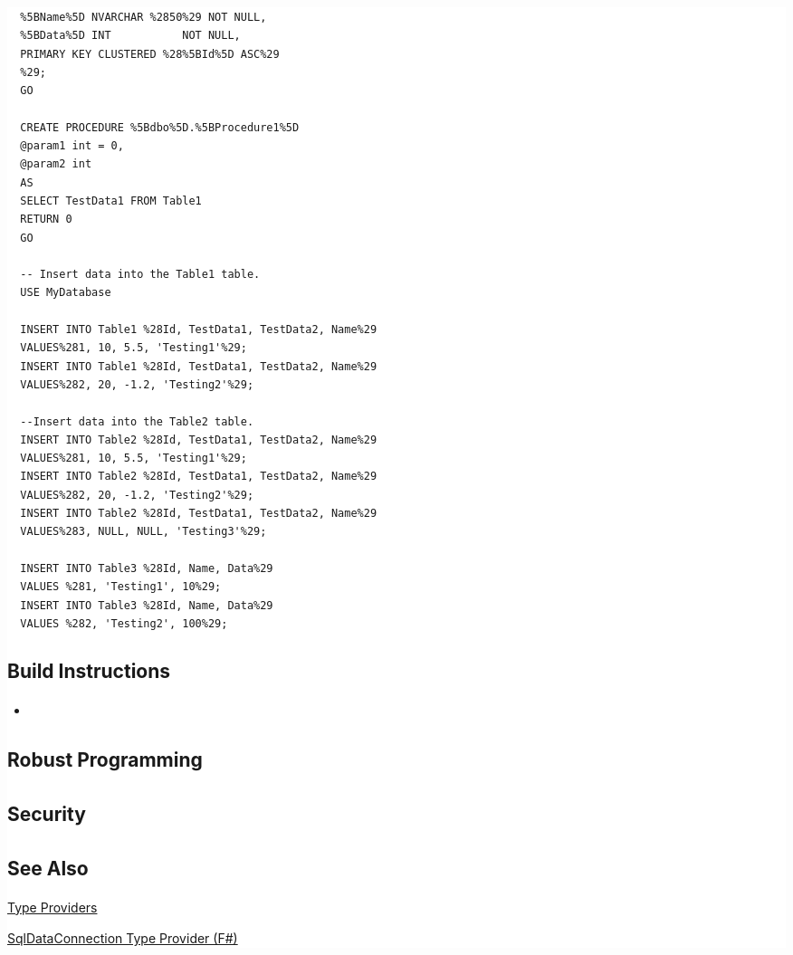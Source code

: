 ```
  %5BName%5D NVARCHAR %2850%29 NOT NULL,
  %5BData%5D INT           NOT NULL,
  PRIMARY KEY CLUSTERED %28%5BId%5D ASC%29
  %29;
  GO
  
  CREATE PROCEDURE %5Bdbo%5D.%5BProcedure1%5D
  @param1 int = 0,
  @param2 int
  AS
  SELECT TestData1 FROM Table1
  RETURN 0
  GO
  
  -- Insert data into the Table1 table.
  USE MyDatabase
  
  INSERT INTO Table1 %28Id, TestData1, TestData2, Name%29
  VALUES%281, 10, 5.5, 'Testing1'%29;
  INSERT INTO Table1 %28Id, TestData1, TestData2, Name%29
  VALUES%282, 20, -1.2, 'Testing2'%29;
  
  --Insert data into the Table2 table.
  INSERT INTO Table2 %28Id, TestData1, TestData2, Name%29
  VALUES%281, 10, 5.5, 'Testing1'%29;
  INSERT INTO Table2 %28Id, TestData1, TestData2, Name%29
  VALUES%282, 20, -1.2, 'Testing2'%29;
  INSERT INTO Table2 %28Id, TestData1, TestData2, Name%29
  VALUES%283, NULL, NULL, 'Testing3'%29;
  
  INSERT INTO Table3 %28Id, Name, Data%29
  VALUES %281, 'Testing1', 10%29;
  INSERT INTO Table3 %28Id, Name, Data%29
  VALUES %282, 'Testing2', 100%29;
```


## Build Instructions

- 


## Robust Programming

## Security 
## See Also
[Type Providers](Type+Providers.md)

[SqlDataConnection Type Provider &#40;F&#35;&#41;](SqlDataConnection+Type+Provider+%28F%23%29.md)
